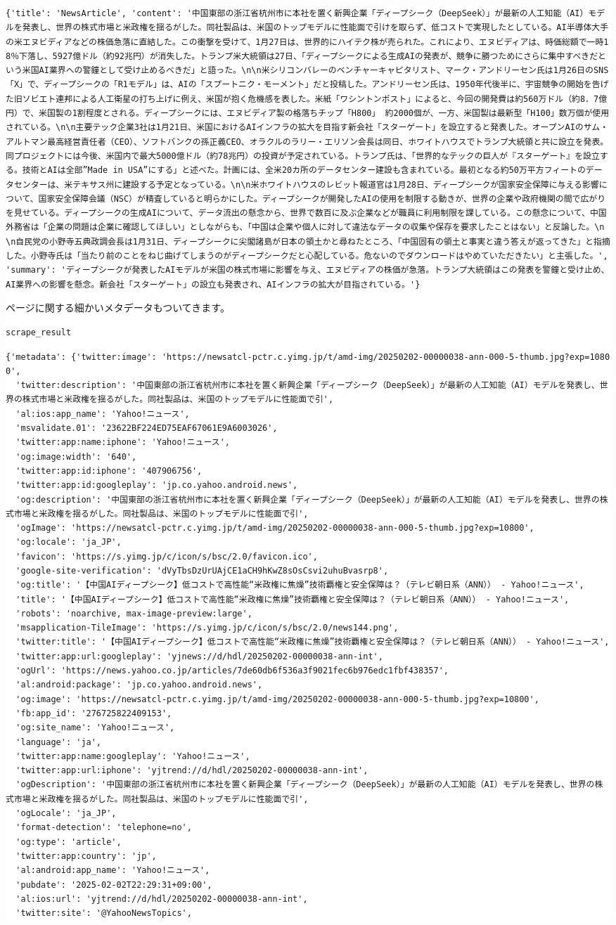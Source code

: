     {'title': 'NewsArticle', 'content': '中国東部の浙江省杭州市に本社を置く新興企業「ディープシーク（DeepSeek）」が最新の人工知能（AI）モデルを発表し、世界の株式市場と米政権を揺るがした。同社製品は、米国のトップモデルに性能面で引けを取らず、低コストで実現したとしている。AI半導体大手の米エヌビディアなどの株価急落に直結した。この衝撃を受けて、1月27日は、世界的にハイテク株が売られた。これにより、エヌビディアは、時価総額で一時18％下落し、5927億ドル（約92兆円）が消失した。トランプ米大統領は27日、「ディープシークによる生成AIの発表が、競争に勝つためにさらに集中すべきだという米国AI業界への警鐘として受け止めるべきだ」と語った。\n\n米シリコンバレーのベンチャーキャピタリスト、マーク・アンドリーセン氏は1月26日のSNS「X」で、ディープシークの「R1モデル」は、AIの「スプートニク・モーメント」だと投稿した。アンドリーセン氏は、1950年代後半に、宇宙競争の開始を告げた旧ソビエト連邦による人工衛星の打ち上げに例え、米国が抱く危機感を表した。米紙「ワシントンポスト」によると、今回の開発費は約560万ドル（約8．7億円）で、米国製の1割程度とされる。ディープシークには、エヌビディア製の格落ちチップ「H800」 約2000個が、一方、米国製は最新型「H100」数万個が使用されている。\n\n主要テック企業3社は1月21日、米国におけるAIインフラの拡大を目指す新会社「スターゲート」を設立すると発表した。オープンAIのサム・アルトマン最高経営責任者（CEO）、ソフトバンクの孫正義CEO、オラクルのラリー・エリソン会長は同日、ホワイトハウスでトランプ大統領と共に設立を発表。同プロジェクトには今後、米国内で最大5000億ドル（約78兆円）の投資が予定されている。トランプ氏は、「世界的なテックの巨人が『スターゲート』を設立する。技術とAIは全部”Made in USA”にする」と述べた。計画には、全米20カ所のデータセンター建設も含まれている。最初となる約50万平方フィートのデータセンターは、米テキサス州に建設する予定となっている。\n\n米ホワイトハウスのレビット報道官は1月28日、ディープシークが国家安全保障に与える影響について、国家安全保障会議（NSC）が精査していると明らかにした。ディープシークが開発したAIの使用を制限する動きが、世界の企業や政府機関の間で広がりを見せている。ディープシークの生成AIについて、データ流出の懸念から、世界で数百に及ぶ企業などが職員に利用制限を課している。この懸念について、中国外務省は「企業の問題は企業に確認してほしい」としながらも、「中国は企業や個人に対して違法なデータの収集や保存を要求したことはない」と反論した。\n\n自民党の小野寺五典政調会長は1月31日、ディープシークに尖閣諸島が日本の領土かと尋ねたところ、「中国固有の領土と事実と違う答えが返ってきた」と指摘した。小野寺氏は「当たり前のことをねじ曲げてしまうのがディープシークだと心配している。危ないのでダウンロードはやめていただきたい」と主張した。', 'summary': 'ディープシークが発表したAIモデルが米国の株式市場に影響を与え、エヌビディアの株価が急落。トランプ大統領はこの発表を警鐘と受け止め、AI業界への影響を懸念。新会社「スターゲート」の設立も発表され、AIインフラの拡大が目指されている。'}

ページに関する細かいメタデータもついてきます。

```python
scrape_result
```

    {'metadata': {'twitter:image': 'https://newsatcl-pctr.c.yimg.jp/t/amd-img/20250202-00000038-ann-000-5-thumb.jpg?exp=10800',
      'twitter:description': '中国東部の浙江省杭州市に本社を置く新興企業「ディープシーク（DeepSeek）」が最新の人工知能（AI）モデルを発表し、世界の株式市場と米政権を揺るがした。同社製品は、米国のトップモデルに性能面で引',
      'al:ios:app_name': 'Yahoo!ニュース',
      'msvalidate.01': '23622BF224ED75EAF67061E9A6003026',
      'twitter:app:name:iphone': 'Yahoo!ニュース',
      'og:image:width': '640',
      'twitter:app:id:iphone': '407906756',
      'twitter:app:id:googleplay': 'jp.co.yahoo.android.news',
      'og:description': '中国東部の浙江省杭州市に本社を置く新興企業「ディープシーク（DeepSeek）」が最新の人工知能（AI）モデルを発表し、世界の株式市場と米政権を揺るがした。同社製品は、米国のトップモデルに性能面で引',
      'ogImage': 'https://newsatcl-pctr.c.yimg.jp/t/amd-img/20250202-00000038-ann-000-5-thumb.jpg?exp=10800',
      'og:locale': 'ja_JP',
      'favicon': 'https://s.yimg.jp/c/icon/s/bsc/2.0/favicon.ico',
      'google-site-verification': 'dVyTbsDzUrUAjCE1aCH9hKwZ8sOsCsvi2uhuBvasrp8',
      'og:title': '【中国AIディープシーク】低コストで高性能“米政権に焦燥”技術覇権と安全保障は？（テレビ朝日系（ANN）） - Yahoo!ニュース',
      'title': '【中国AIディープシーク】低コストで高性能“米政権に焦燥”技術覇権と安全保障は？（テレビ朝日系（ANN）） - Yahoo!ニュース',
      'robots': 'noarchive, max-image-preview:large',
      'msapplication-TileImage': 'https://s.yimg.jp/c/icon/s/bsc/2.0/news144.png',
      'twitter:title': '【中国AIディープシーク】低コストで高性能“米政権に焦燥”技術覇権と安全保障は？（テレビ朝日系（ANN）） - Yahoo!ニュース',
      'twitter:app:url:googleplay': 'yjnews://d/hdl/20250202-00000038-ann-int',
      'ogUrl': 'https://news.yahoo.co.jp/articles/7de60db6f536a3f9021fec6b976edc1fbf438357',
      'al:android:package': 'jp.co.yahoo.android.news',
      'og:image': 'https://newsatcl-pctr.c.yimg.jp/t/amd-img/20250202-00000038-ann-000-5-thumb.jpg?exp=10800',
      'fb:app_id': '276725822409153',
      'og:site_name': 'Yahoo!ニュース',
      'language': 'ja',
      'twitter:app:name:googleplay': 'Yahoo!ニュース',
      'twitter:app:url:iphone': 'yjtrend://d/hdl/20250202-00000038-ann-int',
      'ogDescription': '中国東部の浙江省杭州市に本社を置く新興企業「ディープシーク（DeepSeek）」が最新の人工知能（AI）モデルを発表し、世界の株式市場と米政権を揺るがした。同社製品は、米国のトップモデルに性能面で引',
      'ogLocale': 'ja_JP',
      'format-detection': 'telephone=no',
      'og:type': 'article',
      'twitter:app:country': 'jp',
      'al:android:app_name': 'Yahoo!ニュース',
      'pubdate': '2025-02-02T22:29:31+09:00',
      'al:ios:url': 'yjtrend://d/hdl/20250202-00000038-ann-int',
      'twitter:site': '@YahooNewsTopics',